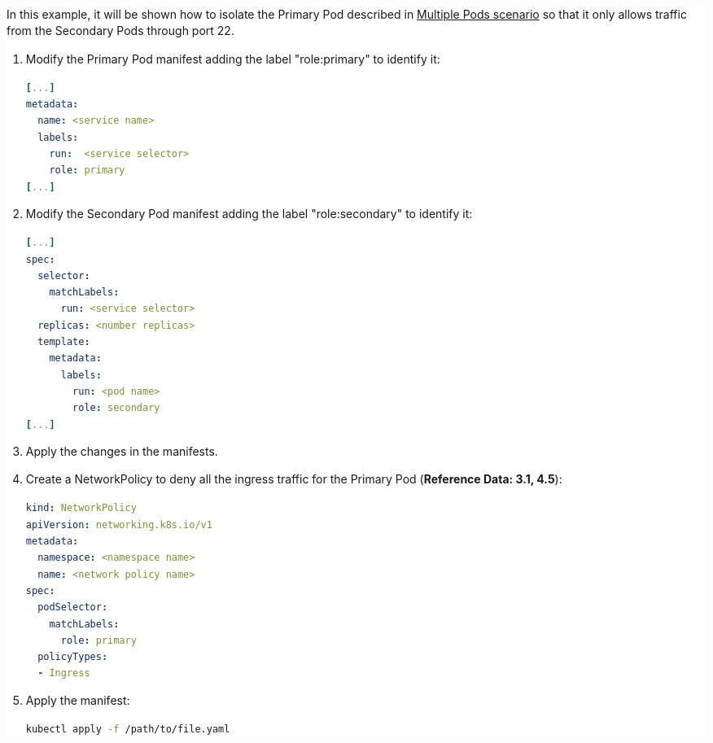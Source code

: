 In this example, it will be shown how to isolate the Primary Pod described in [Multiple Pods scenario](kubernetes_security_server_sidecar_user_guide.md#456-multiple-pods-using-a-load-balancer-deployment) so that it only allows traffic from the Secondary Pods through port 22.

1. Modify the Primary Pod manifest adding the label "role:primary" to identify it:

    ```yaml
    [...]
    metadata:
      name: <service name>
      labels:
        run:  <service selector>
        role: primary
    [...]
    ```

2. Modify the Secondary Pod manifest adding the label "role:secondary" to identify it:

    ```yaml
    [...]
    spec:
      selector:
        matchLabels:
          run: <service selector>
      replicas: <number replicas>
      template:
        metadata:
          labels:
            run: <pod name>
            role: secondary
    [...]
    ```

3. Apply the changes in the manifests.

4. Create a NetworkPolicy to deny all the ingress traffic for the Primary Pod (**Reference Data: 3.1, 4.5**):

    ```yaml
    kind: NetworkPolicy
    apiVersion: networking.k8s.io/v1
    metadata:
      namespace: <namespace name>
      name: <network policy name>
    spec:
      podSelector:
        matchLabels:
          role: primary
      policyTypes:
      - Ingress
    ```

5. Apply the manifest:

    ```bash
    kubectl apply -f /path/to/file.yaml
    ```
